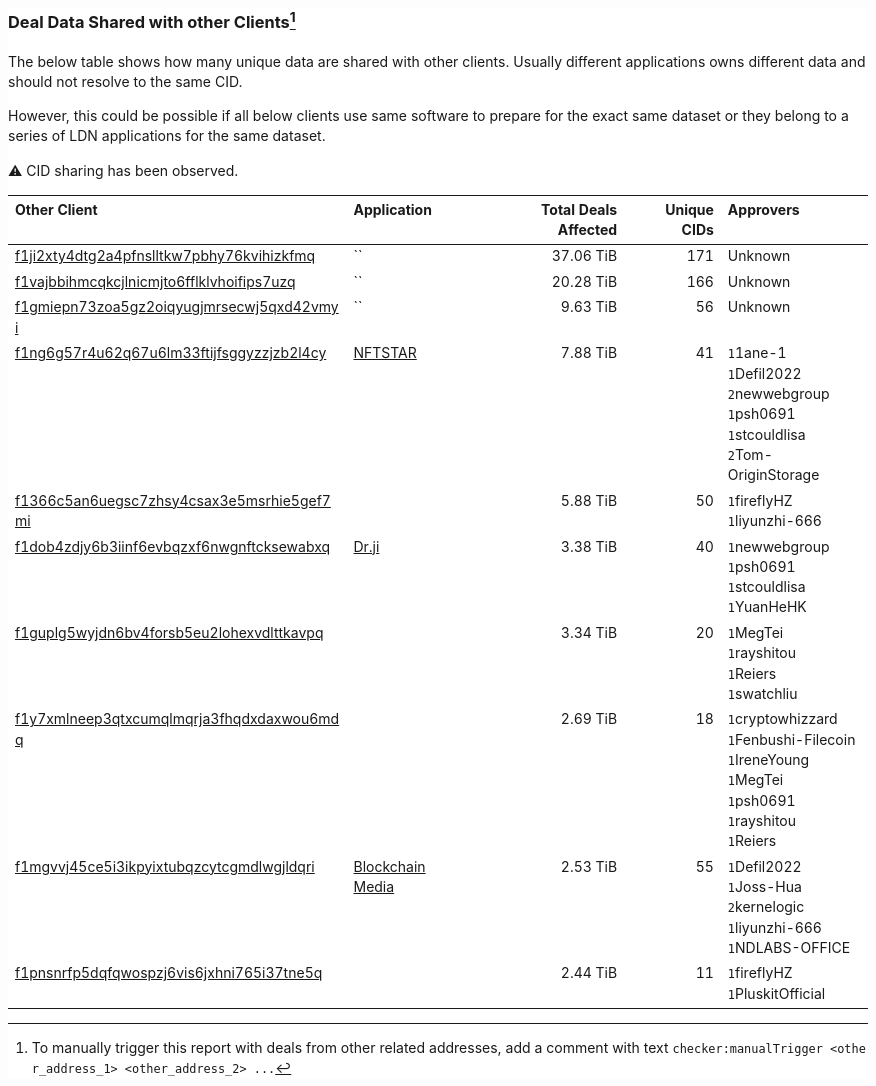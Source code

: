 ### Deal Data Shared with other Clients[^3]
The below table shows how many unique data are shared with other clients.
Usually different applications owns different data and should not resolve to the same CID.

However, this could be possible if all below clients use same software to prepare for the exact same dataset or they belong to a series of LDN applications for the same dataset.

⚠️ CID sharing has been observed.

| Other Client                                                                                                          | Application                                                                                                    | Total Deals Affected | Unique CIDs | Approvers                                                                                                                                                                                     |
| :-------------------------------------------------------------------------------------------------------------------- | :------------------------------------------------------------------------------------------------------------- | -------------------: | ----------: | :-------------------------------------------------------------------------------------------------------------------------------------------------------------------------------------------- |
| [f1ji2xty4dtg2a4pfnslltkw7pbhy76kvihizkfmq](https://filfox.info/en/address/f1ji2xty4dtg2a4pfnslltkw7pbhy76kvihizkfmq) | ``                                                                                                             |            37.06 TiB |         171 | Unknown                                                                                                                                                                                       |
| [f1vajbbihmcqkcjlnicmjto6fflklvhoifips7uzq](https://filfox.info/en/address/f1vajbbihmcqkcjlnicmjto6fflklvhoifips7uzq) | ``                                                                                                             |            20.28 TiB |         166 | Unknown                                                                                                                                                                                       |
| [f1gmiepn73zoa5gz2oiqyugjmrsecwj5qxd42vmyi](https://filfox.info/en/address/f1gmiepn73zoa5gz2oiqyugjmrsecwj5qxd42vmyi) | ``                                                                                                             |             9.63 TiB |          56 | Unknown                                                                                                                                                                                       |
| [f1ng6g57r4u62q67u6lm33ftijfsggyzzjzb2l4cy](https://filfox.info/en/address/f1ng6g57r4u62q67u6lm33ftijfsggyzzjzb2l4cy) | [NFTSTAR](https://github.com/filecoin-project/filecoin-plus-large-datasets/issues/960)                         |             7.88 TiB |          41 | `1`1ane-1<br/>`1`Defil2022<br/>`2`newwebgroup<br/>`1`psh0691<br/>`1`stcouldlisa<br/>`2`Tom-OriginStorage                                                                                      |
| [f1366c5an6uegsc7zhsy4csax3e5msrhie5gef7mi](https://filfox.info/en/address/f1366c5an6uegsc7zhsy4csax3e5msrhie5gef7mi) | [](https://github.com/filecoin-project/filecoin-plus-large-datasets/issues/285)                                |             5.88 TiB |          50 | `1`fireflyHZ<br/>`1`liyunzhi-666                                                                                                                                                              |
| [f1dob4zdjy6b3iinf6evbqzxf6nwgnftcksewabxq](https://filfox.info/en/address/f1dob4zdjy6b3iinf6evbqzxf6nwgnftcksewabxq) | [Dr\.ji](https://github.com/filecoin-project/filecoin-plus-large-datasets/issues/793)                          |             3.38 TiB |          40 | `1`newwebgroup<br/>`1`psh0691<br/>`1`stcouldlisa<br/>`1`YuanHeHK                                                                                                                              |
| [f1guplg5wyjdn6bv4forsb5eu2lohexvdlttkavpq](https://filfox.info/en/address/f1guplg5wyjdn6bv4forsb5eu2lohexvdlttkavpq) | [](https://github.com/filecoin-project/filecoin-plus-large-datasets/issues/168)                                |             3.34 TiB |          20 | `1`MegTei<br/>`1`rayshitou<br/>`1`Reiers<br/>`1`swatchliu                                                                                                                                     |
| [f1y7xmlneep3qtxcumqlmqrja3fhqdxdaxwou6mdq](https://filfox.info/en/address/f1y7xmlneep3qtxcumqlmqrja3fhqdxdaxwou6mdq) | [](https://github.com/filecoin-project/filecoin-plus-large-datasets/issues/109)                                |             2.69 TiB |          18 | `1`cryptowhizzard<br/>`1`Fenbushi-Filecoin<br/>`1`IreneYoung<br/>`1`MegTei<br/>`1`psh0691<br/>`1`rayshitou<br/>`1`Reiers                                                                      |
| [f1mgvvj45ce5i3ikpyixtubqzcytcgmdlwgjldqri](https://filfox.info/en/address/f1mgvvj45ce5i3ikpyixtubqzcytcgmdlwgjldqri) | [Blockchain Media](https://github.com/filecoin-project/filecoin-plus-large-datasets/issues/1048)               |             2.53 TiB |          55 | `1`Defil2022<br/>`1`Joss-Hua<br/>`2`kernelogic<br/>`1`liyunzhi-666<br/>`1`NDLABS-OFFICE                                                                                                       |
| [f1pnsnrfp5dqfqwospzj6vis6jxhni765i37tne5q](https://filfox.info/en/address/f1pnsnrfp5dqfqwospzj6vis6jxhni765i37tne5q) | [](https://github.com/filecoin-project/filecoin-plus-large-datasets/issues/302)                                |             2.44 TiB |          11 | `1`fireflyHZ<br/>`1`PluskitOfficial                                                                                                                                                           |

[^1]: To manually trigger this report, add a comment with text `checker:manualTrigger`
[^2]: Deals from those addresses are combined into this report as they are specified with `checker:manualTrigger`
[^3]: To manually trigger this report with deals from other related addresses, add a comment with text `checker:manualTrigger <other_address_1> <other_address_2> ...`